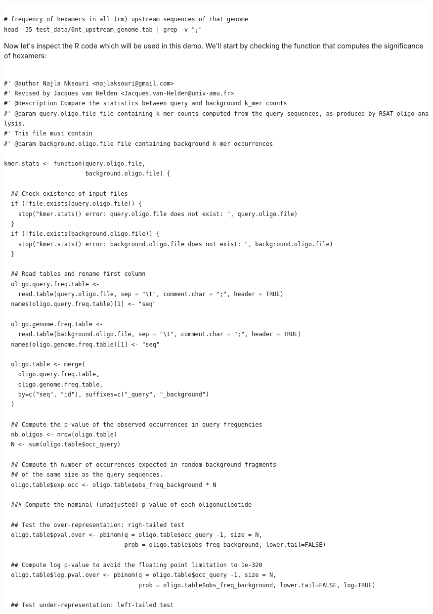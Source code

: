 ```{r oligoinput, engine='bash'}

# frequency of hexamers in all (rm) upstream sequences of that genome
head -35 test_data/6nt_upstream_genome.tab | grep -v ";"
```

Now let's inspect the R code which will be used in this demo. We'll start by checking the function that computes the significance of hexamers:

```{r oligofunction, eval=FALSE}

#' @author Najla Nksouri <najlaksouri@gmail.com> 
#' Revised by Jacques van Helden <Jacques.van-Helden@univ-amu.fr>
#' @description Compare the statistics between query and background k_mer counts
#' @param query.oligo.file file containing k-mer counts computed from the query sequences, as produced by RSAT oligo-analysis.
#' This file must contain 
#' @param background.oligo.file file containing background k-mer occurrences

kmer.stats <- function(query.oligo.file,
                       background.oligo.file) {
  
  ## Check existence of input files
  if (!file.exists(query.oligo.file)) {
    stop("kmer.stats() error: query.oligo.file does not exist: ", query.oligo.file)
  }
  if (!file.exists(background.oligo.file)) {
    stop("kmer.stats() error: background.oligo.file does not exist: ", background.oligo.file)
  }
  
  ## Read tables and rename first column
  oligo.query.freq.table <- 
    read.table(query.oligo.file, sep = "\t", comment.char = ";", header = TRUE)
  names(oligo.query.freq.table)[1] <- "seq"
  
  oligo.genome.freq.table <- 
    read.table(background.oligo.file, sep = "\t", comment.char = ";", header = TRUE)
  names(oligo.genome.freq.table)[1] <- "seq"
  
  oligo.table <- merge(
    oligo.query.freq.table,
    oligo.genome.freq.table,
    by=c("seq", "id"), suffixes=c("_query", "_background")
  )
  
  ## Compute the p-value of the observed occurrences in query frequencies
  nb.oligos <- nrow(oligo.table)
  N <- sum(oligo.table$occ_query) 
  
  ## Compute th number of occurrences expected in random background fragments
  ## of the same size as the query sequences.
  oligo.table$exp.occ <- oligo.table$obs_freq_background * N
  
  ### Compute the nominal (unadjusted) p-value of each oligonucleotide
  
  ## Test the over-representation: righ-tailed test
  oligo.table$pval.over <- pbinom(q = oligo.table$occ_query -1, size = N, 
                                  prob = oligo.table$obs_freq_background, lower.tail=FALSE)
  
  ## Compute log p-value to avoid the floating point limitation to 1e-320
  oligo.table$log.pval.over <- pbinom(q = oligo.table$occ_query -1, size = N, 
                                      prob = oligo.table$obs_freq_background, lower.tail=FALSE, log=TRUE)
  
  ## Test under-representation: left-tailed test
```